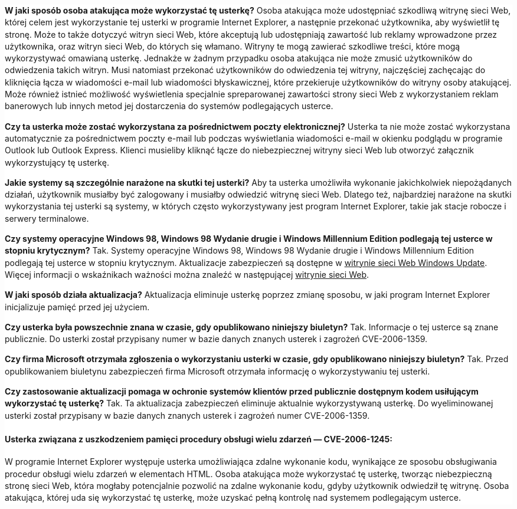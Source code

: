 **W jaki sposób osoba atakująca może wykorzystać tę usterkę?**
Osoba atakująca może udostępniać szkodliwą witrynę sieci Web, której celem jest wykorzystanie tej usterki w programie Internet Explorer, a następnie przekonać użytkownika, aby wyświetlił tę stronę. Może to także dotyczyć witryn sieci Web, które akceptują lub udostępniają zawartość lub reklamy wprowadzone przez użytkownika, oraz witryn sieci Web, do których się włamano. Witryny te mogą zawierać szkodliwe treści, które mogą wykorzystywać omawianą usterkę. Jednakże w żadnym przypadku osoba atakująca nie może zmusić użytkowników do odwiedzenia takich witryn. Musi natomiast przekonać użytkowników do odwiedzenia tej witryny, najczęściej zachęcając do kliknięcia łącza w wiadomości e-mail lub wiadomości błyskawicznej, które przekieruje użytkowników do witryny osoby atakującej. Może również istnieć możliwość wyświetlenia specjalnie spreparowanej zawartości strony sieci Web z wykorzystaniem reklam banerowych lub innych metod jej dostarczenia do systemów podlegających usterce.

**Czy ta usterka może zostać wykorzystana za pośrednictwem poczty elektronicznej?**
Usterka ta nie może zostać wykorzystana automatycznie za pośrednictwem poczty e-mail lub podczas wyświetlania wiadomości e-mail w okienku podglądu w programie Outlook lub Outlook Express. Klienci musieliby kliknąć łącze do niebezpiecznej witryny sieci Web lub otworzyć załącznik wykorzystujący tę usterkę.

**Jakie systemy są szczególnie narażone na skutki tej usterki?**
Aby ta usterka umożliwiła wykonanie jakichkolwiek niepożądanych działań, użytkownik musiałby być zalogowany i musiałby odwiedzić witrynę sieci Web. Dlatego też, najbardziej narażone na skutki wykorzystania tej usterki są systemy, w których często wykorzystywany jest program Internet Explorer, takie jak stacje robocze i serwery terminalowe.

**Czy systemy operacyjne Windows 98, Windows 98 Wydanie drugie i Windows Millennium Edition podlegają tej usterce w stopniu krytycznym?**
Tak. Systemy operacyjne Windows 98, Windows 98 Wydanie drugie i Windows Millennium Edition podlegają tej usterce w stopniu krytycznym. Aktualizacje zabezpieczeń są dostępne w [witrynie sieci Web Windows Update](http://go.microsoft.com/fwlink/?linkid=21130). Więcej informacji o wskaźnikach ważności można znaleźć w następującej [witrynie sieci Web](http://technet.microsoft.com/security/bulletin/rating).

**W jaki sposób działa aktualizacja?**
Aktualizacja eliminuje usterkę poprzez zmianę sposobu, w jaki program Internet Explorer inicjalizuje pamięć przed jej użyciem.

**Czy usterka była powszechnie znana w czasie, gdy opublikowano niniejszy biuletyn?**
Tak. Informacje o tej usterce są znane publicznie. Do usterki został przypisany numer w bazie danych znanych usterek i zagrożeń CVE-2006-1359.

**Czy firma Microsoft otrzymała zgłoszenia o wykorzystaniu usterki w czasie, gdy opublikowano niniejszy biuletyn?**
Tak. Przed opublikowaniem biuletynu zabezpieczeń firma Microsoft otrzymała informację o wykorzystywaniu tej usterki.

**Czy zastosowanie aktualizacji pomaga w ochronie systemów klientów przed publicznie dostępnym kodem usiłującym wykorzystać tę usterkę?**
Tak. Ta aktualizacja zabezpieczeń eliminuje aktualnie wykorzystywaną usterkę. Do wyeliminowanej usterki został przypisany w bazie danych znanych usterek i zagrożeń numer CVE-2006-1359.

#### Usterka związana z uszkodzeniem pamięci procedury obsługi wielu zdarzeń — CVE-2006-1245:

W programie Internet Explorer występuje usterka umożliwiająca zdalne wykonanie kodu, wynikające ze sposobu obsługiwania procedur obsługi wielu zdarzeń w elementach HTML. Osoba atakująca może wykorzystać tę usterkę, tworząc niebezpieczną stronę sieci Web, która mogłaby potencjalnie pozwolić na zdalne wykonanie kodu, gdyby użytkownik odwiedził tę witrynę. Osoba atakująca, której uda się wykorzystać tę usterkę, może uzyskać pełną kontrolę nad systemem podlegającym usterce.
